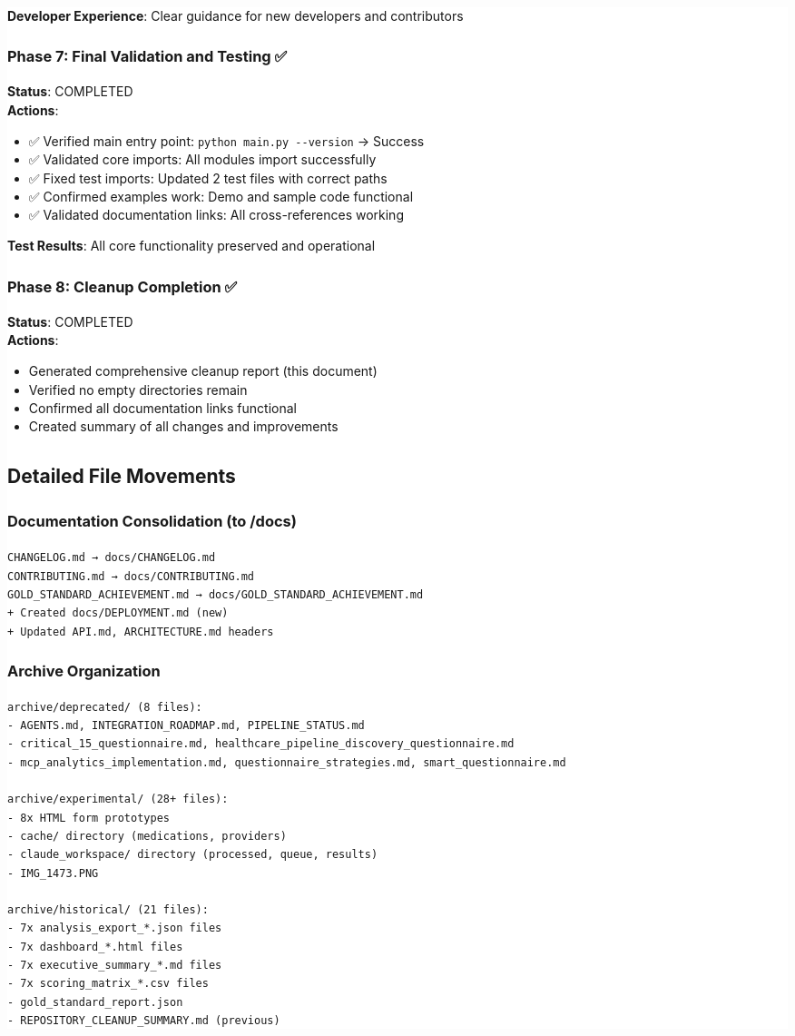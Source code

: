 **Developer Experience**: Clear guidance for new developers and contributors

### Phase 7: Final Validation and Testing ✅
**Status**: COMPLETED  
**Actions**:
- ✅ Verified main entry point: `python main.py --version` → Success
- ✅ Validated core imports: All modules import successfully  
- ✅ Fixed test imports: Updated 2 test files with correct paths
- ✅ Confirmed examples work: Demo and sample code functional
- ✅ Validated documentation links: All cross-references working

**Test Results**: All core functionality preserved and operational

### Phase 8: Cleanup Completion ✅
**Status**: COMPLETED  
**Actions**:
- Generated comprehensive cleanup report (this document)
- Verified no empty directories remain
- Confirmed all documentation links functional
- Created summary of all changes and improvements

## Detailed File Movements

### Documentation Consolidation (to /docs)
```
CHANGELOG.md → docs/CHANGELOG.md
CONTRIBUTING.md → docs/CONTRIBUTING.md  
GOLD_STANDARD_ACHIEVEMENT.md → docs/GOLD_STANDARD_ACHIEVEMENT.md
+ Created docs/DEPLOYMENT.md (new)
+ Updated API.md, ARCHITECTURE.md headers
```

### Archive Organization
```
archive/deprecated/ (8 files):
- AGENTS.md, INTEGRATION_ROADMAP.md, PIPELINE_STATUS.md
- critical_15_questionnaire.md, healthcare_pipeline_discovery_questionnaire.md
- mcp_analytics_implementation.md, questionnaire_strategies.md, smart_questionnaire.md

archive/experimental/ (28+ files):
- 8x HTML form prototypes
- cache/ directory (medications, providers)
- claude_workspace/ directory (processed, queue, results)
- IMG_1473.PNG

archive/historical/ (21 files):
- 7x analysis_export_*.json files
- 7x dashboard_*.html files  
- 7x executive_summary_*.md files
- 7x scoring_matrix_*.csv files
- gold_standard_report.json
- REPOSITORY_CLEANUP_SUMMARY.md (previous)
```
